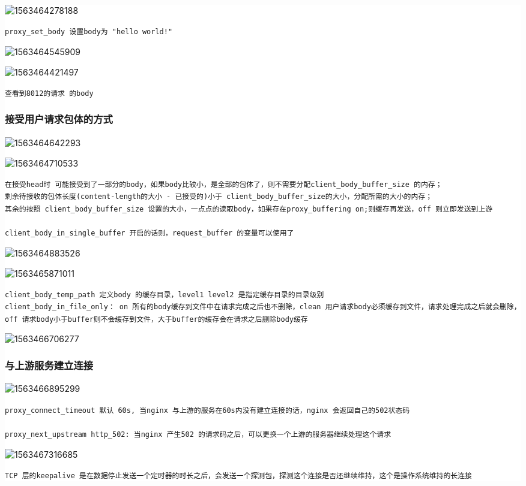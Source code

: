 ![1563464278188](assets/1563464278188.png)

```
proxy_set_body 设置body为 "hello world!"
```

![1563464545909](assets/1563464545909.png)

![1563464421497](assets/1563464421497.png)

```
查看到8012的请求 的body 
```

### 接受用户请求包体的方式

![1563464642293](assets/1563464642293.png)

![1563464710533](assets/1563464710533.png)

```
在接受head时 可能接受到了一部分的body，如果body比较小，是全部的包体了，则不需要分配client_body_buffer_size 的内存；
剩余待接收的包体长度(content-length的大小 - 已接受的)小于 client_body_buffer_size的大小，分配所需的大小的内存；
其余的按照 client_body_buffer_size 设置的大小，一点点的读取body，如果存在proxy_buffering on;则缓存再发送，off 则立即发送到上游

client_body_in_single_buffer 开启的话则，request_buffer 的变量可以使用了	 
```

![1563464883526](assets/1563464883526.png)

![1563465871011](assets/1563465871011.png)

```
client_body_temp_path 定义body 的缓存目录，level1 level2 是指定缓存目录的目录级别
client_body_in_file_only： on 所有的body缓存到文件中在请求完成之后也不删除，clean 用户请求body必须缓存到文件，请求处理完成之后就会删除， off 请求body小于buffer则不会缓存到文件，大于buffer的缓存会在请求之后删除body缓存
```

![1563466706277](assets/1563466706277.png)

### 与上游服务建立连接

![1563466895299](assets/1563466895299.png)

```
proxy_connect_timeout 默认 60s, 当nginx 与上游的服务在60s内没有建立连接的话，nginx 会返回自己的502状态码

proxy_next_upstream http_502: 当nginx 产生502 的请求码之后，可以更换一个上游的服务器继续处理这个请求
```

![1563467316685](assets/1563467316685.png)

```
TCP 层的keepalive 是在数据停止发送一个定时器的时长之后，会发送一个探测包，探测这个连接是否还继续维持，这个是操作系统维持的长连接
```
